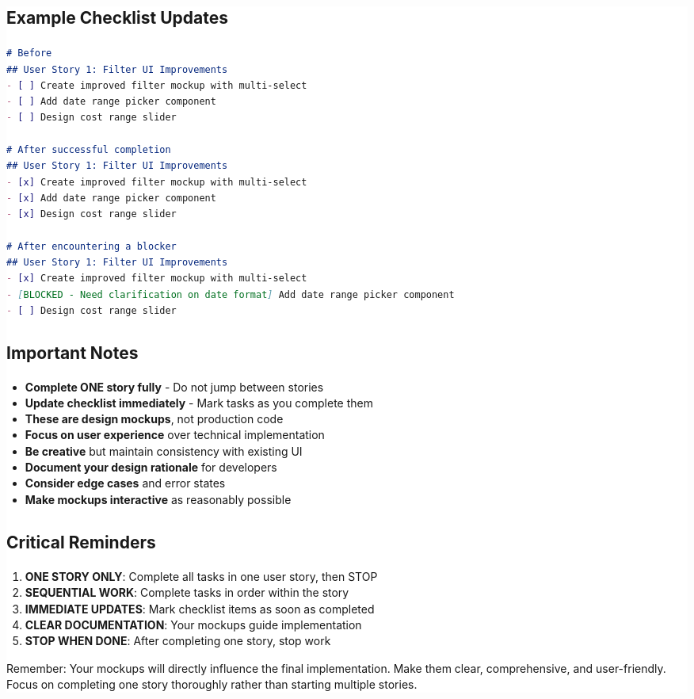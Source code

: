 ## Example Checklist Updates

```markdown
# Before
## User Story 1: Filter UI Improvements
- [ ] Create improved filter mockup with multi-select
- [ ] Add date range picker component
- [ ] Design cost range slider

# After successful completion
## User Story 1: Filter UI Improvements
- [x] Create improved filter mockup with multi-select
- [x] Add date range picker component
- [x] Design cost range slider

# After encountering a blocker
## User Story 1: Filter UI Improvements
- [x] Create improved filter mockup with multi-select
- [BLOCKED - Need clarification on date format] Add date range picker component
- [ ] Design cost range slider
```

## Important Notes

- **Complete ONE story fully** - Do not jump between stories
- **Update checklist immediately** - Mark tasks as you complete them
- **These are design mockups**, not production code
- **Focus on user experience** over technical implementation
- **Be creative** but maintain consistency with existing UI
- **Document your design rationale** for developers
- **Consider edge cases** and error states
- **Make mockups interactive** as reasonably possible

## Critical Reminders

1. **ONE STORY ONLY**: Complete all tasks in one user story, then STOP
2. **SEQUENTIAL WORK**: Complete tasks in order within the story
3. **IMMEDIATE UPDATES**: Mark checklist items as soon as completed
4. **CLEAR DOCUMENTATION**: Your mockups guide implementation
5. **STOP WHEN DONE**: After completing one story, stop work

Remember: Your mockups will directly influence the final implementation. Make them clear, comprehensive, and user-friendly. Focus on completing one story thoroughly rather than starting multiple stories.
